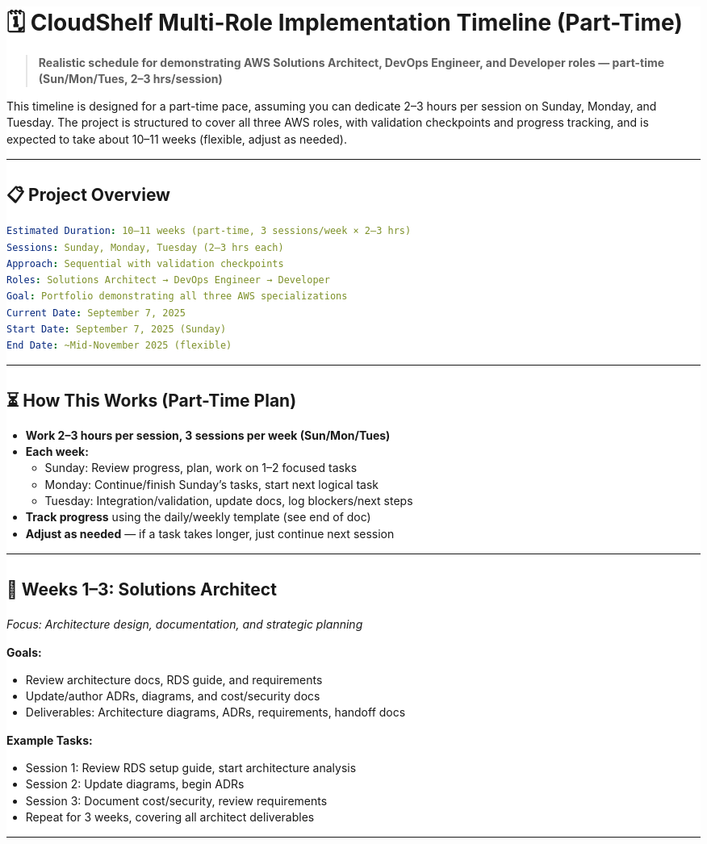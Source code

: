 # 🗓️ CloudShelf Multi-Role Implementation Timeline (Part-Time)

> **Realistic schedule for demonstrating AWS Solutions Architect, DevOps Engineer, and Developer roles — part-time (Sun/Mon/Tues, 2–3 hrs/session)**

This timeline is designed for a part-time pace, assuming you can dedicate 2–3 hours per session on Sunday, Monday, and Tuesday. The project is structured to cover all three AWS roles, with validation checkpoints and progress tracking, and is expected to take about 10–11 weeks (flexible, adjust as needed).

---

## 📋 **Project Overview**

```yaml
Estimated Duration: 10–11 weeks (part-time, 3 sessions/week × 2–3 hrs)
Sessions: Sunday, Monday, Tuesday (2–3 hrs each)
Approach: Sequential with validation checkpoints
Roles: Solutions Architect → DevOps Engineer → Developer
Goal: Portfolio demonstrating all three AWS specializations
Current Date: September 7, 2025
Start Date: September 7, 2025 (Sunday)
End Date: ~Mid-November 2025 (flexible)
```

---

## ⏳ **How This Works (Part-Time Plan)**

- **Work 2–3 hours per session, 3 sessions per week (Sun/Mon/Tues)**
- **Each week:**
  - Sunday: Review progress, plan, work on 1–2 focused tasks
  - Monday: Continue/finish Sunday’s tasks, start next logical task
  - Tuesday: Integration/validation, update docs, log blockers/next steps
- **Track progress** using the daily/weekly template (see end of doc)
- **Adjust as needed** — if a task takes longer, just continue next session

---

## 📅 **Weeks 1–3: Solutions Architect**

_Focus: Architecture design, documentation, and strategic planning_

**Goals:**

- Review architecture docs, RDS guide, and requirements
- Update/author ADRs, diagrams, and cost/security docs
- Deliverables: Architecture diagrams, ADRs, requirements, handoff docs

**Example Tasks:**

- Session 1: Review RDS setup guide, start architecture analysis
- Session 2: Update diagrams, begin ADRs
- Session 3: Document cost/security, review requirements
- Repeat for 3 weeks, covering all architect deliverables

---